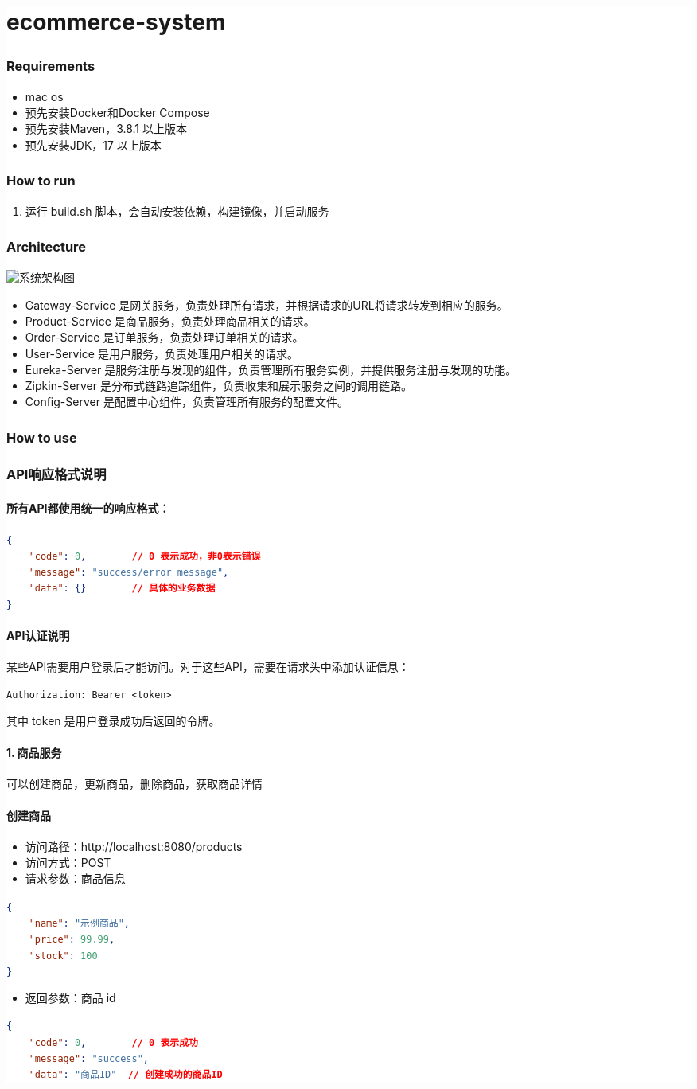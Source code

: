# ecommerce-system

### Requirements
- mac os
- 预先安装Docker和Docker Compose
- 预先安装Maven，3.8.1 以上版本
- 预先安装JDK，17 以上版本

### How to run

1. 运行 build.sh 脚本，会自动安装依赖，构建镜像，并启动服务


### Architecture
![系统架构图](docs/system-architecture.png)

- Gateway-Service 是网关服务，负责处理所有请求，并根据请求的URL将请求转发到相应的服务。
- Product-Service 是商品服务，负责处理商品相关的请求。
- Order-Service 是订单服务，负责处理订单相关的请求。
- User-Service 是用户服务，负责处理用户相关的请求。
- Eureka-Server 是服务注册与发现的组件，负责管理所有服务实例，并提供服务注册与发现的功能。
- Zipkin-Server 是分布式链路追踪组件，负责收集和展示服务之间的调用链路。
- Config-Server 是配置中心组件，负责管理所有服务的配置文件。

### How to use

### API响应格式说明
#### 所有API都使用统一的响应格式：
```json
{
    "code": 0,        // 0 表示成功，非0表示错误
    "message": "success/error message",
    "data": {}        // 具体的业务数据
}
```

#### API认证说明
某些API需要用户登录后才能访问。对于这些API，需要在请求头中添加认证信息：
```
Authorization: Bearer <token>
```
其中 token 是用户登录成功后返回的令牌。

#### 1. 商品服务
可以创建商品，更新商品，删除商品，获取商品详情

#### 创建商品
- 访问路径：http://localhost:8080/products
- 访问方式：POST
- 请求参数：商品信息
```json
{
    "name": "示例商品",
    "price": 99.99,
    "stock": 100
}
```
- 返回参数：商品 id
```json
{
    "code": 0,        // 0 表示成功
    "message": "success",
    "data": "商品ID"  // 创建成功的商品ID
```